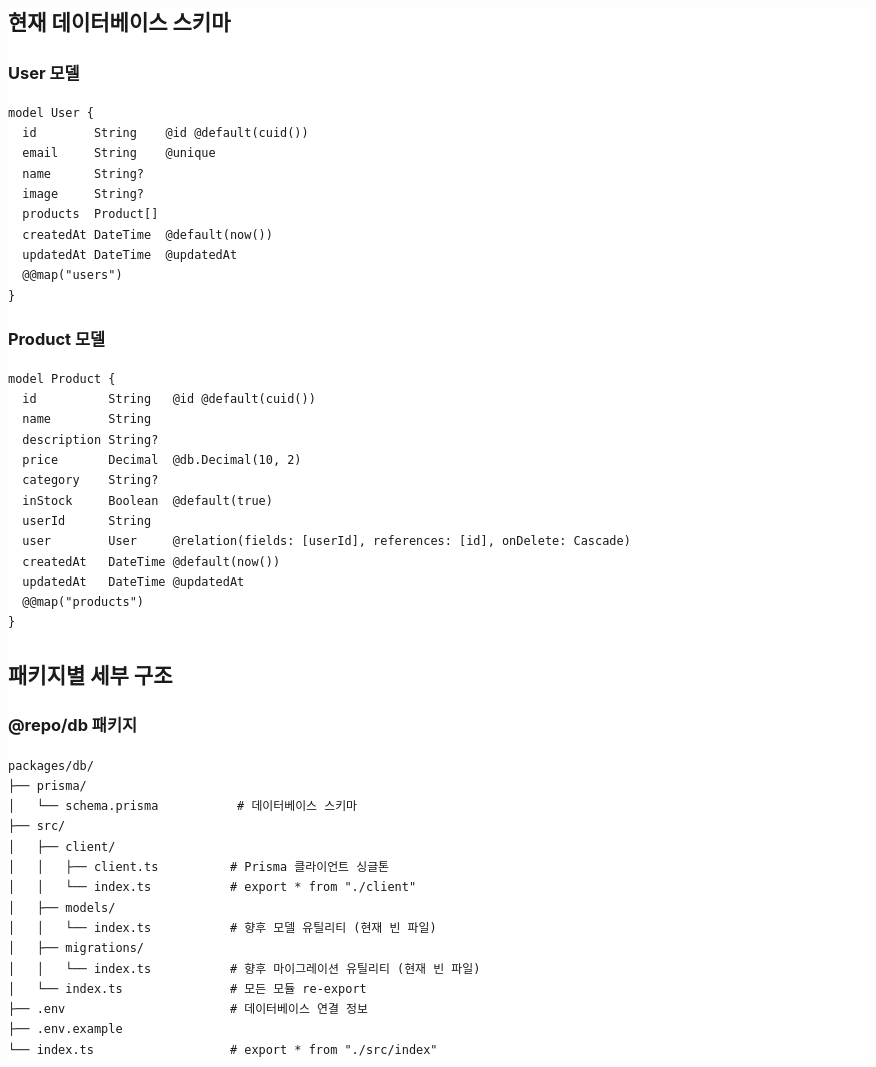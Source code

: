 ## 현재 데이터베이스 스키마

### User 모델

```prisma
model User {
  id        String    @id @default(cuid())
  email     String    @unique
  name      String?
  image     String?
  products  Product[]
  createdAt DateTime  @default(now())
  updatedAt DateTime  @updatedAt
  @@map("users")
}
```

### Product 모델

```prisma
model Product {
  id          String   @id @default(cuid())
  name        String
  description String?
  price       Decimal  @db.Decimal(10, 2)
  category    String?
  inStock     Boolean  @default(true)
  userId      String
  user        User     @relation(fields: [userId], references: [id], onDelete: Cascade)
  createdAt   DateTime @default(now())
  updatedAt   DateTime @updatedAt
  @@map("products")
}
```

## 패키지별 세부 구조

### @repo/db 패키지

```
packages/db/
├── prisma/
│   └── schema.prisma           # 데이터베이스 스키마
├── src/
│   ├── client/
│   │   ├── client.ts          # Prisma 클라이언트 싱글톤
│   │   └── index.ts           # export * from "./client"
│   ├── models/
│   │   └── index.ts           # 향후 모델 유틸리티 (현재 빈 파일)
│   ├── migrations/
│   │   └── index.ts           # 향후 마이그레이션 유틸리티 (현재 빈 파일)
│   └── index.ts               # 모든 모듈 re-export
├── .env                       # 데이터베이스 연결 정보
├── .env.example
└── index.ts                   # export * from "./src/index"
```
